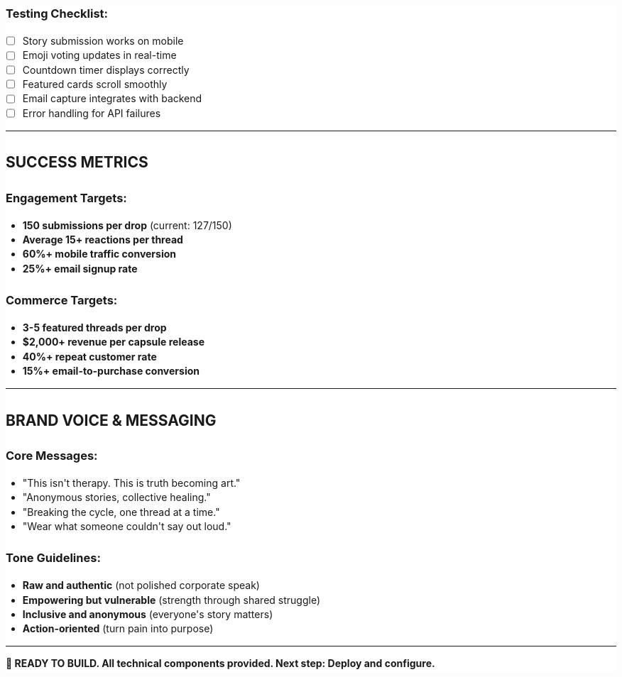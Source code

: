 ### **Testing Checklist:**
- [ ] Story submission works on mobile
- [ ] Emoji voting updates in real-time
- [ ] Countdown timer displays correctly
- [ ] Featured cards scroll smoothly
- [ ] Email capture integrates with backend
- [ ] Error handling for API failures

---

## SUCCESS METRICS

### **Engagement Targets:**
- **150 submissions per drop** (current: 127/150)
- **Average 15+ reactions per thread**
- **60%+ mobile traffic conversion**
- **25%+ email signup rate**

### **Commerce Targets:**
- **3-5 featured threads per drop**
- **$2,000+ revenue per capsule release**
- **40%+ repeat customer rate**
- **15%+ email-to-purchase conversion**

---

## BRAND VOICE & MESSAGING

### **Core Messages:**
- "This isn't therapy. This is truth becoming art."
- "Anonymous stories, collective healing."
- "Breaking the cycle, one thread at a time."
- "Wear what someone couldn't say out loud."

### **Tone Guidelines:**
- **Raw and authentic** (not polished corporate speak)
- **Empowering but vulnerable** (strength through shared struggle)
- **Inclusive and anonymous** (everyone's story matters)
- **Action-oriented** (turn pain into purpose)

---

**🚀 READY TO BUILD. All technical components provided. Next step: Deploy and configure.**